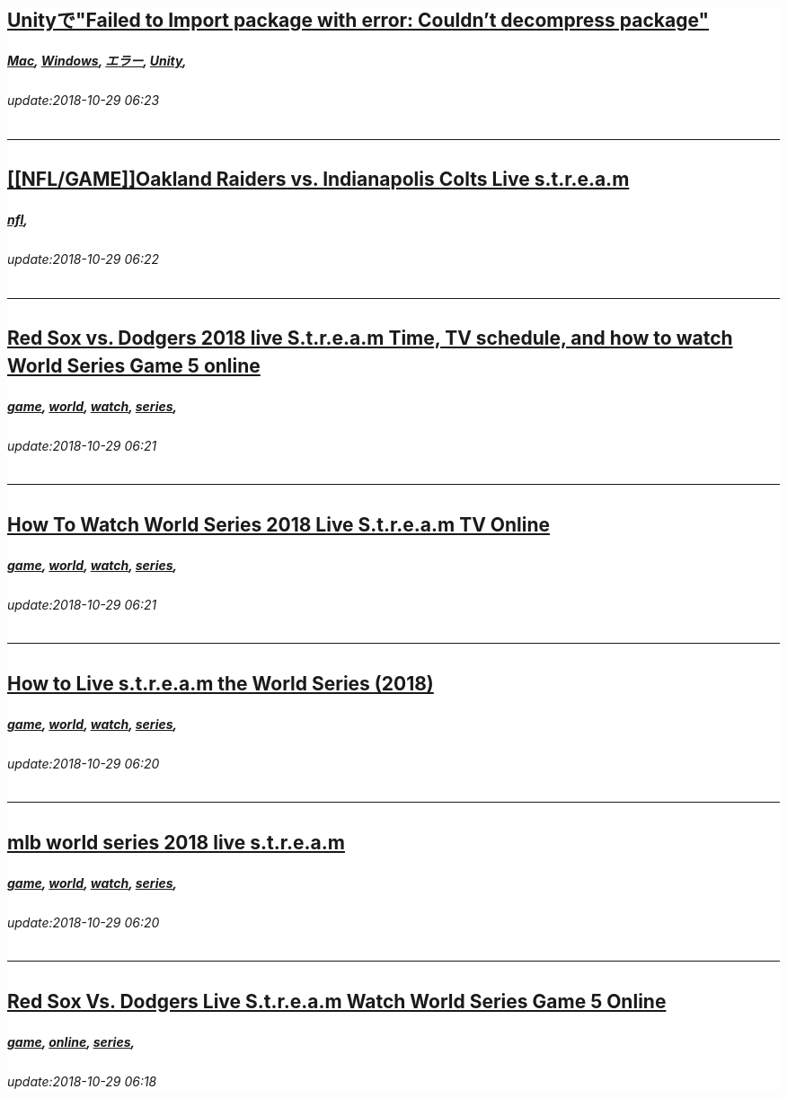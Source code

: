 ## [Unityで"Failed to Import package with error: Couldn’t decompress package"](https://qiita.com/kc0615bootmfcitf/items/83ab26bb2e61efe50b14)
##### [Mac](https://qiita.com/tags/Mac), [Windows](https://qiita.com/tags/Windows), [エラー](https://qiita.com/tags/エラー), [Unity](https://qiita.com/tags/Unity), 
###### update:2018-10-29 06:23
---
## [[[NFL/GAME]]Oakland Raiders vs. Indianapolis Colts Live s.t.r.e.a.m](https://qiita.com/sornafupi3/items/7bc8dc5c4c4df4dca8f3)
##### [nfl](https://qiita.com/tags/nfl), 
###### update:2018-10-29 06:22
---
## [Red Sox vs. Dodgers 2018 live S.t.r.e.a.m Time, TV schedule, and how to watch World Series Game 5 online](https://qiita.com/4klivesport/items/9a0b4399cb366f1709bb)
##### [game](https://qiita.com/tags/game), [world](https://qiita.com/tags/world), [watch](https://qiita.com/tags/watch), [series](https://qiita.com/tags/series), 
###### update:2018-10-29 06:21
---
## [How To Watch World Series 2018 Live S.t.r.e.a.m TV Online](https://qiita.com/4klivesport/items/655c036b50928cc808a7)
##### [game](https://qiita.com/tags/game), [world](https://qiita.com/tags/world), [watch](https://qiita.com/tags/watch), [series](https://qiita.com/tags/series), 
###### update:2018-10-29 06:21
---
## [How to Live s.t.r.e.a.m the World Series (2018)](https://qiita.com/4klivesport/items/66fe6c62618c3aaa4f98)
##### [game](https://qiita.com/tags/game), [world](https://qiita.com/tags/world), [watch](https://qiita.com/tags/watch), [series](https://qiita.com/tags/series), 
###### update:2018-10-29 06:20
---
## [mlb world series 2018 live s.t.r.e.a.m](https://qiita.com/4klivesport/items/ffdb70f2bb733f170610)
##### [game](https://qiita.com/tags/game), [world](https://qiita.com/tags/world), [watch](https://qiita.com/tags/watch), [series](https://qiita.com/tags/series), 
###### update:2018-10-29 06:20
---
## [Red Sox Vs. Dodgers Live S.t.r.e.a.m Watch World Series Game 5 Online](https://qiita.com/4klivesport/items/8312edd847b72324bfbc)
##### [game](https://qiita.com/tags/game), [online](https://qiita.com/tags/online), [series](https://qiita.com/tags/series), 
###### update:2018-10-29 06:18